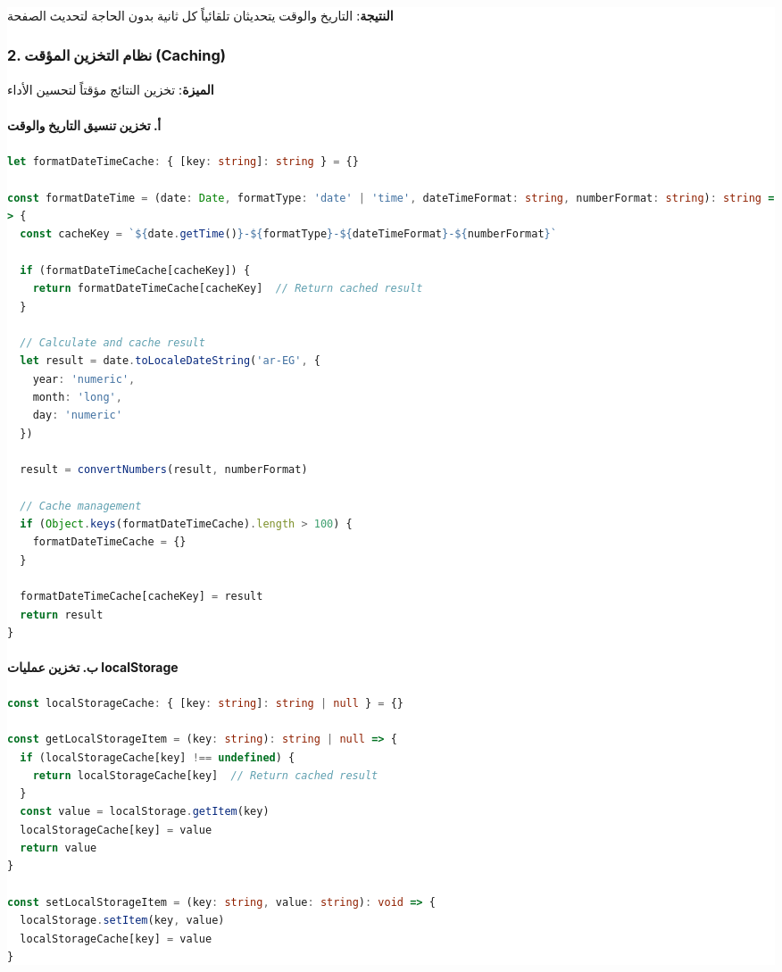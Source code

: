 **النتيجة**: التاريخ والوقت يتحديثان تلقائياً كل ثانية بدون الحاجة لتحديث الصفحة

### 2. نظام التخزين المؤقت (Caching)
**الميزة**: تخزين النتائج مؤقتاً لتحسين الأداء

#### أ. تخزين تنسيق التاريخ والوقت
```typescript
let formatDateTimeCache: { [key: string]: string } = {}

const formatDateTime = (date: Date, formatType: 'date' | 'time', dateTimeFormat: string, numberFormat: string): string => {
  const cacheKey = `${date.getTime()}-${formatType}-${dateTimeFormat}-${numberFormat}`
  
  if (formatDateTimeCache[cacheKey]) {
    return formatDateTimeCache[cacheKey]  // Return cached result
  }
  
  // Calculate and cache result
  let result = date.toLocaleDateString('ar-EG', {
    year: 'numeric',
    month: 'long',
    day: 'numeric'
  })
  
  result = convertNumbers(result, numberFormat)
  
  // Cache management
  if (Object.keys(formatDateTimeCache).length > 100) {
    formatDateTimeCache = {}
  }
  
  formatDateTimeCache[cacheKey] = result
  return result
}
```

#### ب. تخزين عمليات localStorage
```typescript
const localStorageCache: { [key: string]: string | null } = {}

const getLocalStorageItem = (key: string): string | null => {
  if (localStorageCache[key] !== undefined) {
    return localStorageCache[key]  // Return cached result
  }
  const value = localStorage.getItem(key)
  localStorageCache[key] = value
  return value
}

const setLocalStorageItem = (key: string, value: string): void => {
  localStorage.setItem(key, value)
  localStorageCache[key] = value
}
```
